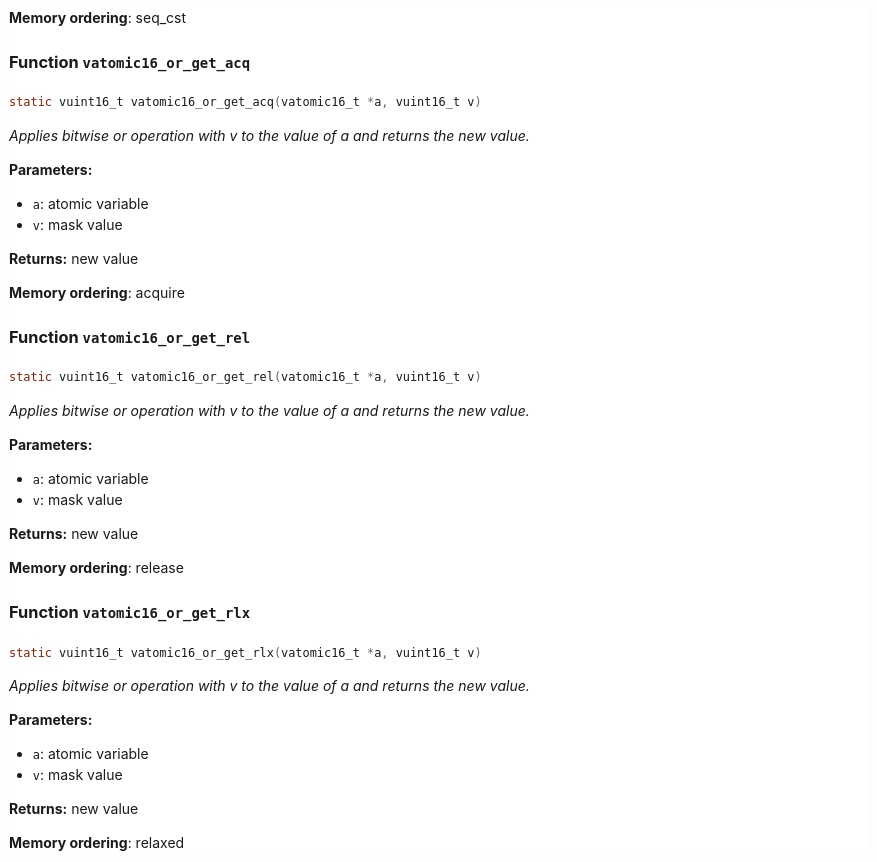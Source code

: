 **Memory ordering**: seq_cst 


###  Function `vatomic16_or_get_acq`

```c
static vuint16_t vatomic16_or_get_acq(vatomic16_t *a, vuint16_t v)
``` 
_Applies bitwise or operation with v to the value of a and returns the new value._ 




**Parameters:**

- `a`: atomic variable 
- `v`: mask value 


**Returns:** new value

**Memory ordering**: acquire 


###  Function `vatomic16_or_get_rel`

```c
static vuint16_t vatomic16_or_get_rel(vatomic16_t *a, vuint16_t v)
``` 
_Applies bitwise or operation with v to the value of a and returns the new value._ 




**Parameters:**

- `a`: atomic variable 
- `v`: mask value 


**Returns:** new value

**Memory ordering**: release 


###  Function `vatomic16_or_get_rlx`

```c
static vuint16_t vatomic16_or_get_rlx(vatomic16_t *a, vuint16_t v)
``` 
_Applies bitwise or operation with v to the value of a and returns the new value._ 




**Parameters:**

- `a`: atomic variable 
- `v`: mask value 


**Returns:** new value

**Memory ordering**: relaxed 
